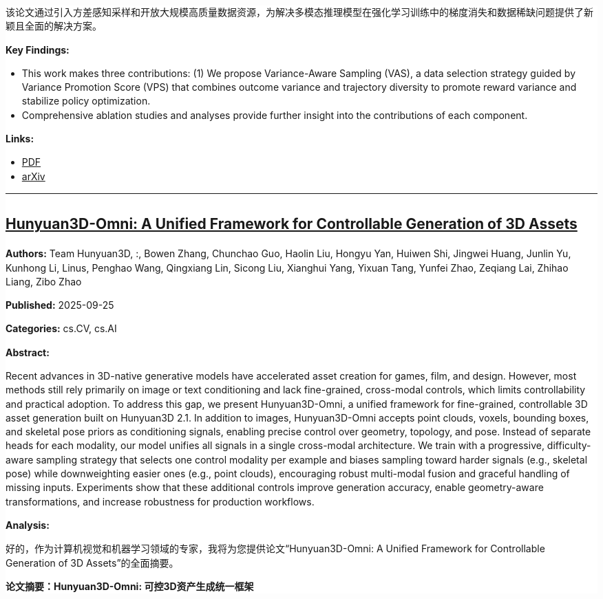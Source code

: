 该论文通过引入方差感知采样和开放大规模高质量数据资源，为解决多模态推理模型在强化学习训练中的梯度消失和数据稀缺问题提供了新颖且全面的解决方案。

**Key Findings:**

- This work makes three contributions: (1) We
propose Variance-Aware Sampling (VAS), a data selection strategy guided by
Variance Promotion Score (VPS) that combines outcome variance and trajectory
diversity to promote reward variance and stabilize policy optimization.
- Comprehensive ablation studies and analyses
provide further insight into the contributions of each component.

**Links:**

- [PDF](https://arxiv.org/pdf/2509.21268v1)
- [arXiv](https://arxiv.org/abs/2509.21268v1)

---

<a id='2509.21245v1'></a>
## [Hunyuan3D-Omni: A Unified Framework for Controllable Generation of 3D Assets](https://arxiv.org/abs/2509.21245v1)

**Authors:** Team Hunyuan3D, :, Bowen Zhang, Chunchao Guo, Haolin Liu, Hongyu Yan, Huiwen Shi, Jingwei Huang, Junlin Yu, Kunhong Li, Linus, Penghao Wang, Qingxiang Lin, Sicong Liu, Xianghui Yang, Yixuan Tang, Yunfei Zhao, Zeqiang Lai, Zhihao Liang, Zibo Zhao

**Published:** 2025-09-25

**Categories:** cs.CV, cs.AI

**Abstract:**

Recent advances in 3D-native generative models have accelerated asset
creation for games, film, and design. However, most methods still rely
primarily on image or text conditioning and lack fine-grained, cross-modal
controls, which limits controllability and practical adoption. To address this
gap, we present Hunyuan3D-Omni, a unified framework for fine-grained,
controllable 3D asset generation built on Hunyuan3D 2.1. In addition to images,
Hunyuan3D-Omni accepts point clouds, voxels, bounding boxes, and skeletal pose
priors as conditioning signals, enabling precise control over geometry,
topology, and pose. Instead of separate heads for each modality, our model
unifies all signals in a single cross-modal architecture. We train with a
progressive, difficulty-aware sampling strategy that selects one control
modality per example and biases sampling toward harder signals (e.g., skeletal
pose) while downweighting easier ones (e.g., point clouds), encouraging robust
multi-modal fusion and graceful handling of missing inputs. Experiments show
that these additional controls improve generation accuracy, enable
geometry-aware transformations, and increase robustness for production
workflows.

**Analysis:**

好的，作为计算机视觉和机器学习领域的专家，我将为您提供论文“Hunyuan3D-Omni: A Unified Framework for Controllable Generation of 3D Assets”的全面摘要。

**论文摘要：Hunyuan3D-Omni: 可控3D资产生成统一框架**
